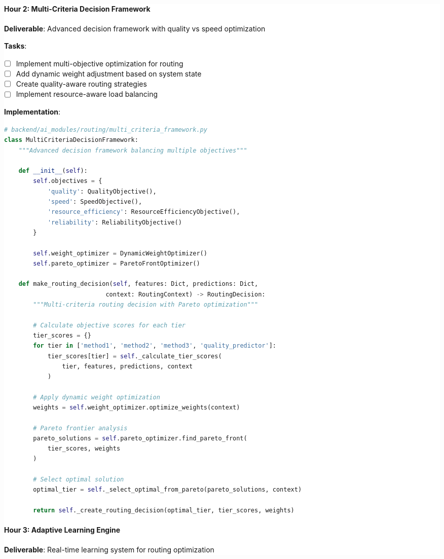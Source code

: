 #### Hour 2: Multi-Criteria Decision Framework
**Deliverable**: Advanced decision framework with quality vs speed optimization

**Tasks**:
- [ ] Implement multi-objective optimization for routing
- [ ] Add dynamic weight adjustment based on system state
- [ ] Create quality-aware routing strategies
- [ ] Implement resource-aware load balancing

**Implementation**:
```python
# backend/ai_modules/routing/multi_criteria_framework.py
class MultiCriteriaDecisionFramework:
    """Advanced decision framework balancing multiple objectives"""

    def __init__(self):
        self.objectives = {
            'quality': QualityObjective(),
            'speed': SpeedObjective(),
            'resource_efficiency': ResourceEfficiencyObjective(),
            'reliability': ReliabilityObjective()
        }

        self.weight_optimizer = DynamicWeightOptimizer()
        self.pareto_optimizer = ParetoFrontOptimizer()

    def make_routing_decision(self, features: Dict, predictions: Dict,
                            context: RoutingContext) -> RoutingDecision:
        """Multi-criteria routing decision with Pareto optimization"""

        # Calculate objective scores for each tier
        tier_scores = {}
        for tier in ['method1', 'method2', 'method3', 'quality_predictor']:
            tier_scores[tier] = self._calculate_tier_scores(
                tier, features, predictions, context
            )

        # Apply dynamic weight optimization
        weights = self.weight_optimizer.optimize_weights(context)

        # Pareto frontier analysis
        pareto_solutions = self.pareto_optimizer.find_pareto_front(
            tier_scores, weights
        )

        # Select optimal solution
        optimal_tier = self._select_optimal_from_pareto(pareto_solutions, context)

        return self._create_routing_decision(optimal_tier, tier_scores, weights)
```

#### Hour 3: Adaptive Learning Engine
**Deliverable**: Real-time learning system for routing optimization
